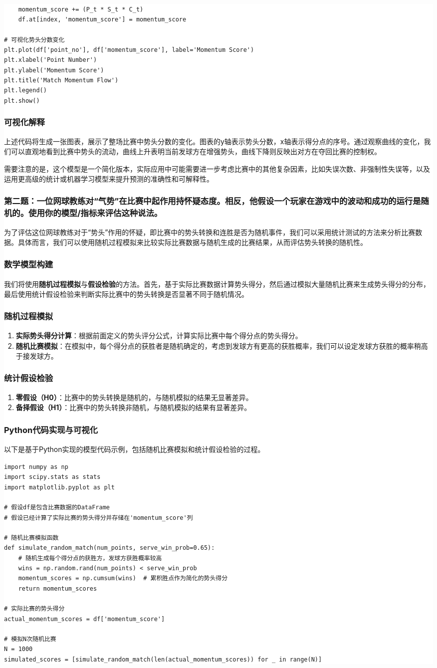 ```text
    momentum_score += (P_t * S_t * C_t)
    df.at[index, 'momentum_score'] = momentum_score

# 可视化势头分数变化
plt.plot(df['point_no'], df['momentum_score'], label='Momentum Score')
plt.xlabel('Point Number')
plt.ylabel('Momentum Score')
plt.title('Match Momentum Flow')
plt.legend()
plt.show()
```

### 可视化解释

上述代码将生成一张图表，展示了整场比赛中势头分数的变化。图表的y轴表示势头分数，x轴表示得分点的序号。通过观察曲线的变化，我们可以直观地看到比赛中势头的流动，曲线上升表明当前发球方在增强势头，曲线下降则反映出对方在夺回比赛的控制权。

需要注意的是，这个模型是一个简化版本，实际应用中可能需要进一步考虑比赛中的其他复杂因素，比如失误次数、非强制性失误等，以及运用更高级的统计或机器学习模型来提升预测的准确性和可解释性。

### 第二题：一位网球教练对“气势”在比赛中起作用持怀疑态度。相反，他假设一个玩家在游戏中的波动和成功的运行是随机的。使用你的模型/指标来评估这种说法。

为了评估这位网球教练对于“势头”作用的怀疑，即比赛中的势头转换和连胜是否为随机事件，我们可以采用统计测试的方法来分析比赛数据。具体而言，我们可以使用随机过程模拟来比较实际比赛数据与随机生成的比赛结果，从而评估势头转换的随机性。

### 数学模型构建

我们将使用**随机过程模拟**与**假设检验**的方法。首先，基于实际比赛数据计算势头得分，然后通过模拟大量随机比赛来生成势头得分的分布，最后使用统计假设检验来判断实际比赛中的势头转换是否显著不同于随机情况。

### 随机过程模拟

1. **实际势头得分计算**：根据前面定义的势头评分公式，计算实际比赛中每个得分点的势头得分。
2. **随机比赛模拟**：在模拟中，每个得分点的获胜者是随机确定的，考虑到发球方有更高的获胜概率，我们可以设定发球方获胜的概率稍高于接发球方。

### 统计假设检验

1. **零假设（H0）**：比赛中的势头转换是随机的，与随机模拟的结果无显著差异。
2. **备择假设（H1）**：比赛中的势头转换非随机，与随机模拟的结果有显著差异。

### Python代码实现与可视化

以下是基于Python实现的模型代码示例，包括随机比赛模拟和统计假设检验的过程。

```text
import numpy as np
import scipy.stats as stats
import matplotlib.pyplot as plt

# 假设df是包含比赛数据的DataFrame
# 假设已经计算了实际比赛的势头得分并存储在'momentum_score'列

# 随机比赛模拟函数
def simulate_random_match(num_points, serve_win_prob=0.65):
    # 随机生成每个得分点的获胜方，发球方获胜概率较高
    wins = np.random.rand(num_points) < serve_win_prob
    momentum_scores = np.cumsum(wins)  # 累积胜点作为简化的势头得分
    return momentum_scores

# 实际比赛的势头得分
actual_momentum_scores = df['momentum_score']

# 模拟N次随机比赛
N = 1000
simulated_scores = [simulate_random_match(len(actual_momentum_scores)) for _ in range(N)]
```
